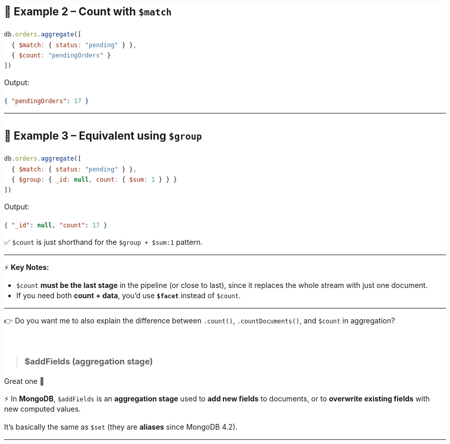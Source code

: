 
## 📌 Example 2 – Count with `$match`

```js
db.orders.aggregate([
  { $match: { status: "pending" } },
  { $count: "pendingOrders" }
])
```

Output:

```json
{ "pendingOrders": 17 }
```

---

## 📌 Example 3 – Equivalent using `$group`

```js
db.orders.aggregate([
  { $match: { status: "pending" } },
  { $group: { _id: null, count: { $sum: 1 } } }
])
```

Output:

```json
{ "_id": null, "count": 17 }
```

✅ `$count` is just shorthand for the `$group + $sum:1` pattern.

---

⚡ **Key Notes:**

* `$count` **must be the last stage** in the pipeline (or close to last), since it replaces the whole stream with just one document.
* If you need both **count + data**, you’d use **`$facet`** instead of `$count`.

---

👉 Do you want me to also explain the difference between `.count()`, `.countDocuments()`, and `$count` in aggregation?

<br>

> ### $addFields (aggregation stage)

Great one 🙌

⚡ In **MongoDB**, `$addFields` is an **aggregation stage** used to **add new fields** to documents, or to **overwrite existing fields** with new computed values.

It’s basically the same as `$set` (they are **aliases** since MongoDB 4.2).

---